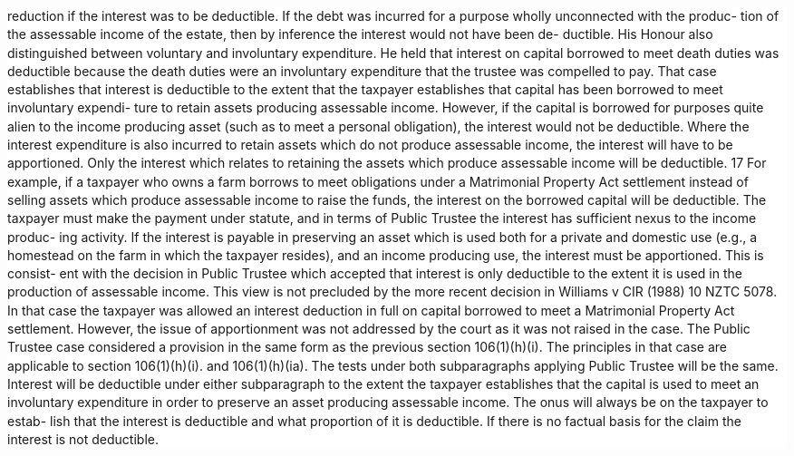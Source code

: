 reduction if the interest was to be deductible. If the debt was incurred for a purpose wholly unconnected with the produc- tion of the assessable income of the estate, then by inference the interest would not have been de- ductible. His Honour also distinguished between voluntary and involuntary expenditure. He held that interest on capital borrowed to meet death duties was deductible because the death duties were an involuntary expenditure that the trustee was compelled to pay. That case establishes that interest is deductible to the extent that the taxpayer establishes that capital has been borrowed to meet involuntary expendi- ture to retain assets producing assessable income. However, if the capital is borrowed for purposes quite alien to the income producing asset (such as to meet a personal obligation), the interest would not be deductible. Where the interest expenditure is also incurred to retain assets which do not produce assessable income, the interest will have to be apportioned. Only the interest which relates to retaining the assets which produce assessable income will be deductible. 17 For example, if a taxpayer who owns a farm borrows to meet obligations under a Matrimonial Property Act settlement instead of selling assets which produce assessable income to raise the funds, the interest on the borrowed capital will be deductible. The taxpayer must make the payment under statute, and in terms of Public Trustee the interest has sufficient nexus to the income produc- ing activity. If the interest is payable in preserving an asset which is used both for a private and domestic use (e.g., a homestead on the farm in which the taxpayer resides), and an income producing use, the interest must be apportioned. This is consist- ent with the decision in Public Trustee which accepted that interest is only deductible to the extent it is used in the production of assessable income. This view is not precluded by the more recent decision in Williams v CIR (1988) 10 NZTC 5078. In that case the taxpayer was allowed an interest deduction in full on capital borrowed to meet a Matrimonial Property Act settlement. However, the issue of apportionment was not addressed by the court as it was not raised in the case. The Public Trustee case considered a provision in the same form as the previous section 106(1)(h)(i). The principles in that case are applicable to section 106(1)(h)(i). and 106(1)(h)(ia). The tests under both subparagraphs applying Public Trustee will be the same. Interest will be deductible under either subparagraph to the extent the taxpayer establishes that the capital is used to meet an involuntary expenditure in order to preserve an asset producing assessable income. The onus will always be on the taxpayer to estab- lish that the interest is deductible and what proportion of it is deductible. If there is no factual basis for the claim the interest is not deductible.